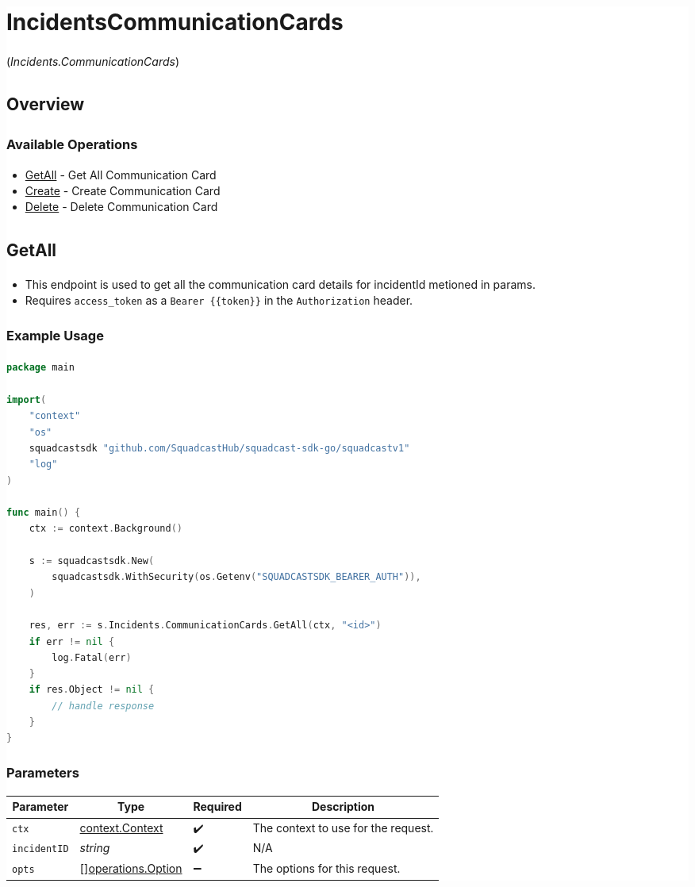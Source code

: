 # IncidentsCommunicationCards
(*Incidents.CommunicationCards*)

## Overview

### Available Operations

* [GetAll](#getall) - Get All Communication Card
* [Create](#create) - Create Communication Card
* [Delete](#delete) - Delete Communication Card

## GetAll

*   This endpoint is used to get all the communication card details for incidentId metioned in params.
*   Requires `access_token` as a `Bearer {{token}}` in the `Authorization` header.

### Example Usage


```go
package main

import(
	"context"
	"os"
	squadcastsdk "github.com/SquadcastHub/squadcast-sdk-go/squadcastv1"
	"log"
)

func main() {
    ctx := context.Background()

    s := squadcastsdk.New(
        squadcastsdk.WithSecurity(os.Getenv("SQUADCASTSDK_BEARER_AUTH")),
    )

    res, err := s.Incidents.CommunicationCards.GetAll(ctx, "<id>")
    if err != nil {
        log.Fatal(err)
    }
    if res.Object != nil {
        // handle response
    }
}
```

### Parameters

| Parameter                                                | Type                                                     | Required                                                 | Description                                              |
| -------------------------------------------------------- | -------------------------------------------------------- | -------------------------------------------------------- | -------------------------------------------------------- |
| `ctx`                                                    | [context.Context](https://pkg.go.dev/context#Context)    | :heavy_check_mark:                                       | The context to use for the request.                      |
| `incidentID`                                             | *string*                                                 | :heavy_check_mark:                                       | N/A                                                      |
| `opts`                                                   | [][operations.Option](../../models/operations/option.md) | :heavy_minus_sign:                                       | The options for this request.                            |
